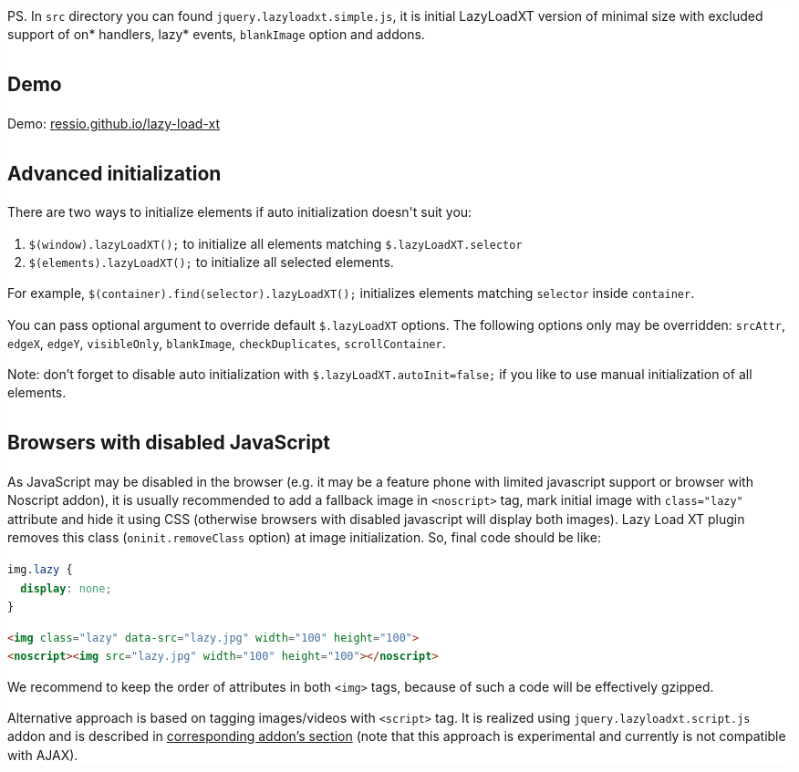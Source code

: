 PS. In `src` directory you can found `jquery.lazyloadxt.simple.js`, it is initial LazyLoadXT version of minimal size
with excluded support of on* handlers, lazy* events, `blankImage` option and addons.


## Demo

Demo: [ressio.github.io/lazy-load-xt](http://ressio.github.io/lazy-load-xt)


## Advanced initialization

There are two ways to initialize elements if auto initialization doesn't suit you:

1. `$(window).lazyLoadXT();` to initialize all elements matching `$.lazyLoadXT.selector`
2. `$(elements).lazyLoadXT();` to initialize all selected elements.

For example, `$(container).find(selector).lazyLoadXT();` initializes elements matching `selector` inside `container`.

You can pass optional argument to override default `$.lazyLoadXT` options. The following options only may be overridden:
`srcAttr`, `edgeX`, `edgeY`, `visibleOnly`, `blankImage`, `checkDuplicates`, `scrollContainer`.

Note: don’t forget to disable auto initialization with `$.lazyLoadXT.autoInit=false;` if you like to use manual
initialization of all elements.


## Browsers with disabled JavaScript

As JavaScript may be disabled in the browser (e.g. it may be a feature phone with limited javascript support or browser
with Noscript addon), it is usually recommended to add a fallback image in `<noscript>` tag, mark initial image with
`class="lazy"` attribute and hide it using CSS (otherwise browsers with disabled javascript will display both images).
Lazy Load XT plugin removes this class (`oninit.removeClass` option) at image initialization. So, final code should be
like:

```css
img.lazy {
  display: none;
}
```

```html
<img class="lazy" data-src="lazy.jpg" width="100" height="100">
<noscript><img src="lazy.jpg" width="100" height="100"></noscript>
```

We recommend to keep the order of attributes in both `<img>` tags, because of such a code will be effectively gzipped.

Alternative approach is based on tagging images/videos with `<script>` tag. It is realized using
`jquery.lazyloadxt.script.js` addon and is described in [corresponding addon’s section](#script-based-tagging)
(note that this approach is experimental and currently is not compatible with AJAX).
